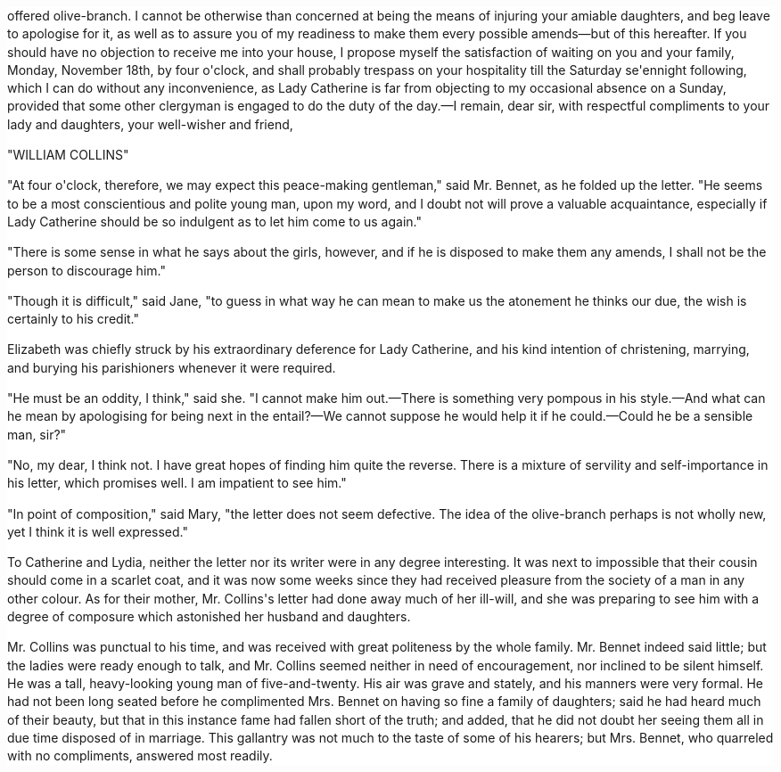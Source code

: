offered olive-branch. I cannot be otherwise than concerned at being the
means of injuring your amiable daughters, and beg leave to apologise for
it, as well as to assure you of my readiness to make them every possible
amends—but of this hereafter. If you should have no objection to receive
me into your house, I propose myself the satisfaction of waiting on you
and your family, Monday, November 18th, by four o'clock, and shall
probably trespass on your hospitality till the Saturday se'ennight
following, which I can do without any inconvenience, as Lady Catherine
is far from objecting to my occasional absence on a Sunday, provided
that some other clergyman is engaged to do the duty of the day.—I
remain, dear sir, with respectful compliments to your lady and
daughters, your well-wisher and friend,

"WILLIAM COLLINS"

"At four o'clock, therefore, we may expect this peace-making gentleman,"
said Mr. Bennet, as he folded up the letter. "He seems to be a most
conscientious and polite young man, upon my word, and I doubt not will
prove a valuable acquaintance, especially if Lady Catherine should be so
indulgent as to let him come to us again."

"There is some sense in what he says about the girls, however, and if he
is disposed to make them any amends, I shall not be the person to
discourage him."

"Though it is difficult," said Jane, "to guess in what way he can mean
to make us the atonement he thinks our due, the wish is certainly to his
credit."

Elizabeth was chiefly struck by his extraordinary deference for Lady
Catherine, and his kind intention of christening, marrying, and burying
his parishioners whenever it were required.

"He must be an oddity, I think," said she. "I cannot make him out.—There
is something very pompous in his style.—And what can he mean by
apologising for being next in the entail?—We cannot suppose he would
help it if he could.—Could he be a sensible man, sir?"

"No, my dear, I think not. I have great hopes of finding him quite the
reverse. There is a mixture of servility and self-importance in his
letter, which promises well. I am impatient to see him."

"In point of composition," said Mary, "the letter does not seem
defective. The idea of the olive-branch perhaps is not wholly new, yet I
think it is well expressed."

To Catherine and Lydia, neither the letter nor its writer were in any
degree interesting. It was next to impossible that their cousin should
come in a scarlet coat, and it was now some weeks since they had
received pleasure from the society of a man in any other colour. As for
their mother, Mr. Collins's letter had done away much of her ill-will,
and she was preparing to see him with a degree of composure which
astonished her husband and daughters.

Mr. Collins was punctual to his time, and was received with great
politeness by the whole family. Mr. Bennet indeed said little; but the
ladies were ready enough to talk, and Mr. Collins seemed neither in need
of encouragement, nor inclined to be silent himself. He was a tall,
heavy-looking young man of five-and-twenty. His air was grave and
stately, and his manners were very formal. He had not been long seated
before he complimented Mrs. Bennet on having so fine a family of
daughters; said he had heard much of their beauty, but that in this
instance fame had fallen short of the truth; and added, that he did not
doubt her seeing them all in due time disposed of in marriage. This
gallantry was not much to the taste of some of his hearers; but Mrs.
Bennet, who quarreled with no compliments, answered most readily.
